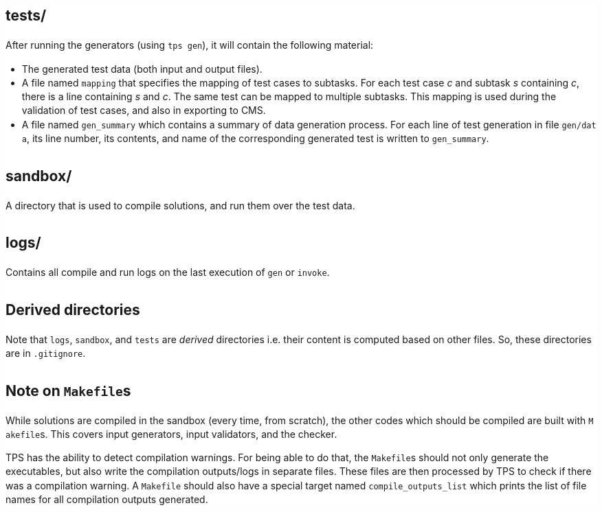 

## tests/

After running the generators (using `tps gen`),
 it will contain the following material:
* The generated test data (both input and output files).
* A file named `mapping`
  that specifies the mapping of test cases to subtasks.
  For each test case $c$ and subtask $s$ containing $c$,
  there is a line containing $s$ and $c$.
  The same test can be mapped to multiple subtasks.
  This mapping is used during the validation of test cases,
  and also in exporting to CMS.
* A file named `gen_summary` which contains a summary of data generation process.
  For each line of test generation in file `gen/data`,
  its line number,
  its contents,
  and name of the corresponding generated test
  is written to `gen_summary`.

## sandbox/

A directory that is used to compile solutions,
 and run them over the test data.

## logs/

Contains all compile and run logs
 on the last execution of `gen` or `invoke`.


## Derived directories

Note that `logs`, `sandbox`, and `tests` are _derived_ directories
 i.e. their content is computed based on other files.
So, these directories are in `.gitignore`.


## Note on `Makefile`s

While solutions are compiled in the sandbox
 (every time, from scratch),
 the other codes which should be compiled
 are built with `Makefile`s.
This covers input generators,
 input validators,
 and the checker.

TPS has the ability to detect compilation warnings.
For being able to do that,
 the `Makefile`s should not only generate the executables,
 but also write the compilation outputs/logs in separate files.
These files are then processed by TPS
 to check if there was a compilation warning.
A `Makefile` should also have a special target named `compile_outputs_list`
 which prints the list of file names for all compilation outputs generated.
